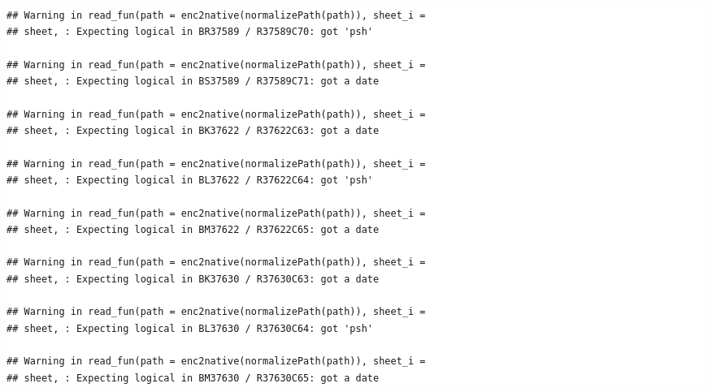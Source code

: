     ## Warning in read_fun(path = enc2native(normalizePath(path)), sheet_i =
    ## sheet, : Expecting logical in BR37589 / R37589C70: got 'psh'

    ## Warning in read_fun(path = enc2native(normalizePath(path)), sheet_i =
    ## sheet, : Expecting logical in BS37589 / R37589C71: got a date

    ## Warning in read_fun(path = enc2native(normalizePath(path)), sheet_i =
    ## sheet, : Expecting logical in BK37622 / R37622C63: got a date

    ## Warning in read_fun(path = enc2native(normalizePath(path)), sheet_i =
    ## sheet, : Expecting logical in BL37622 / R37622C64: got 'psh'

    ## Warning in read_fun(path = enc2native(normalizePath(path)), sheet_i =
    ## sheet, : Expecting logical in BM37622 / R37622C65: got a date

    ## Warning in read_fun(path = enc2native(normalizePath(path)), sheet_i =
    ## sheet, : Expecting logical in BK37630 / R37630C63: got a date

    ## Warning in read_fun(path = enc2native(normalizePath(path)), sheet_i =
    ## sheet, : Expecting logical in BL37630 / R37630C64: got 'psh'

    ## Warning in read_fun(path = enc2native(normalizePath(path)), sheet_i =
    ## sheet, : Expecting logical in BM37630 / R37630C65: got a date
